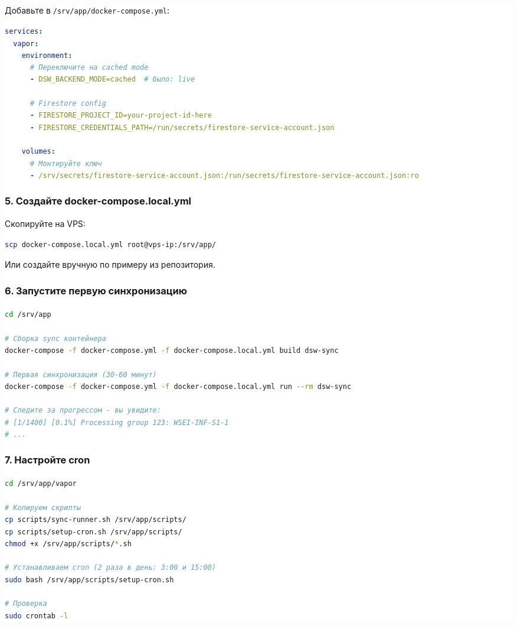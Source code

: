 Добавьте в `/srv/app/docker-compose.yml`:

```yaml
services:
  vapor:
    environment:
      # Переключите на cached mode
      - DSW_BACKEND_MODE=cached  # было: live

      # Firestore config
      - FIRESTORE_PROJECT_ID=your-project-id-here
      - FIRESTORE_CREDENTIALS_PATH=/run/secrets/firestore-service-account.json

    volumes:
      # Монтируйте ключ
      - /srv/secrets/firestore-service-account.json:/run/secrets/firestore-service-account.json:ro
```

### 5. Создайте docker-compose.local.yml

Скопируйте на VPS:

```bash
scp docker-compose.local.yml root@vps-ip:/srv/app/
```

Или создайте вручную по примеру из репозитория.

### 6. Запустите первую синхронизацию

```bash
cd /srv/app

# Сборка sync контейнера
docker-compose -f docker-compose.yml -f docker-compose.local.yml build dsw-sync

# Первая синхронизация (30-60 минут)
docker-compose -f docker-compose.yml -f docker-compose.local.yml run --rm dsw-sync

# Следите за прогрессом - вы увидите:
# [1/1400] [0.1%] Processing group 123: WSEI-INF-S1-1
# ...
```

### 7. Настройте cron

```bash
cd /srv/app/vapor

# Копируем скрипты
cp scripts/sync-runner.sh /srv/app/scripts/
cp scripts/setup-cron.sh /srv/app/scripts/
chmod +x /srv/app/scripts/*.sh

# Устанавливаем cron (2 раза в день: 3:00 и 15:00)
sudo bash /srv/app/scripts/setup-cron.sh

# Проверка
sudo crontab -l
```

